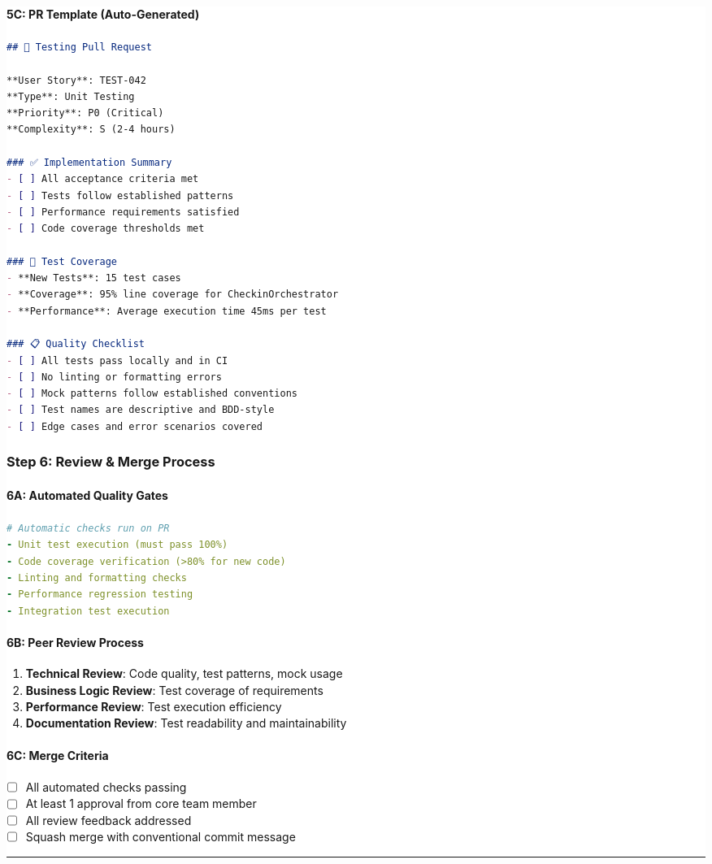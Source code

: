 #### **5C: PR Template (Auto-Generated)**
```markdown
## 🧪 Testing Pull Request

**User Story**: TEST-042  
**Type**: Unit Testing  
**Priority**: P0 (Critical)  
**Complexity**: S (2-4 hours)

### ✅ Implementation Summary
- [ ] All acceptance criteria met
- [ ] Tests follow established patterns
- [ ] Performance requirements satisfied
- [ ] Code coverage thresholds met

### 🧪 Test Coverage
- **New Tests**: 15 test cases
- **Coverage**: 95% line coverage for CheckinOrchestrator
- **Performance**: Average execution time 45ms per test

### 📋 Quality Checklist
- [ ] All tests pass locally and in CI
- [ ] No linting or formatting errors  
- [ ] Mock patterns follow established conventions
- [ ] Test names are descriptive and BDD-style
- [ ] Edge cases and error scenarios covered
```

### **Step 6: Review & Merge Process**

#### **6A: Automated Quality Gates**
```yaml
# Automatic checks run on PR
- Unit test execution (must pass 100%)
- Code coverage verification (>80% for new code)
- Linting and formatting checks
- Performance regression testing
- Integration test execution
```

#### **6B: Peer Review Process**
1. **Technical Review**: Code quality, test patterns, mock usage
2. **Business Logic Review**: Test coverage of requirements
3. **Performance Review**: Test execution efficiency
4. **Documentation Review**: Test readability and maintainability

#### **6C: Merge Criteria**
- [ ] All automated checks passing
- [ ] At least 1 approval from core team member
- [ ] All review feedback addressed
- [ ] Squash merge with conventional commit message

---